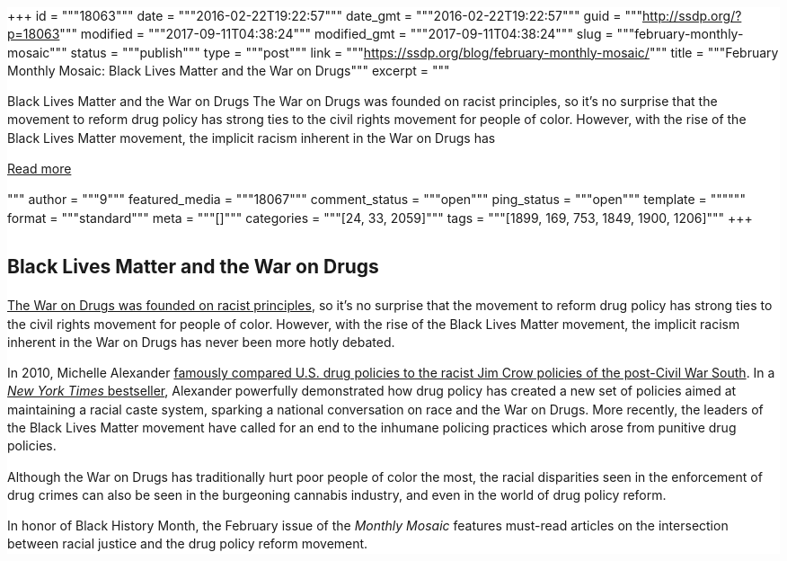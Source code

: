 +++
id = """18063"""
date = """2016-02-22T19:22:57"""
date_gmt = """2016-02-22T19:22:57"""
guid = """http://ssdp.org/?p=18063"""
modified = """2017-09-11T04:38:24"""
modified_gmt = """2017-09-11T04:38:24"""
slug = """february-monthly-mosaic"""
status = """publish"""
type = """post"""
link = """https://ssdp.org/blog/february-monthly-mosaic/"""
title = """February Monthly Mosaic: Black Lives Matter and the War on Drugs"""
excerpt = """<p>Black Lives Matter and the War on Drugs The War on Drugs was founded on racist principles, so it’s no surprise that the movement to reform drug policy has strong ties to the civil rights movement for people of color. However, with the rise of the Black Lives Matter movement, the implicit racism inherent in the War on Drugs has</p>
<div class="h10"></div>
<p><a class="more-link2 flat" href="https://ssdp.org/blog/february-monthly-mosaic/">Read more</a></p>
"""
author = """9"""
featured_media = """18067"""
comment_status = """open"""
ping_status = """open"""
template = """"""
format = """standard"""
meta = """[]"""
categories = """[24, 33, 2059]"""
tags = """[1899, 169, 753, 1849, 1900, 1206]"""
+++
<h2>Black Lives Matter and the War on Drugs</h2>
<a href="http://www.libertarianism.org/media/around-web/3-absurd-reasons-banning-drugs-0"><span style="font-weight: 400">The War on Drugs was founded on racist principles</span></a><span style="font-weight: 400">, so it’s no surprise that the movement to reform drug policy has strong ties to the civil rights movement for people of color. However, with the rise of the Black Lives Matter movement, the implicit racism inherent in the War on Drugs has never been more hotly debated.</span>

<span style="font-weight: 400">In 2010, Michelle Alexander </span><a href="http://newjimcrow.com/"><span style="font-weight: 400">famously compared U.S. drug policies to the racist Jim Crow policies of the post-Civil War South</span></a><span style="font-weight: 400">. In a </span><a href="http://newjimcrow.com/"><i><span style="font-weight: 400">New York Times </span></i><span style="font-weight: 400">bestseller</span></a><span style="font-weight: 400">, Alexander powerfully demonstrated how drug policy has created a new set of policies aimed at maintaining a racial caste system, sparking a national conversation on race and the War on Drugs. More recently, the leaders of the Black Lives Matter movement have called for an end to the inhumane policing practices which arose from punitive drug policies.  </span>

<span style="font-weight: 400">Although the War on Drugs has traditionally hurt poor people of color the most, the racial disparities seen in the enforcement of drug crimes can also be seen in the burgeoning cannabis industry, and even in the world of drug policy reform.</span>

<span style="font-weight: 400">In honor of Black History Month, the February issue of the </span><i><span style="font-weight: 400">Monthly Mosaic</span></i><span style="font-weight: 400"> features must-read articles on the intersection between racial justice and the drug policy reform movement.</span>
